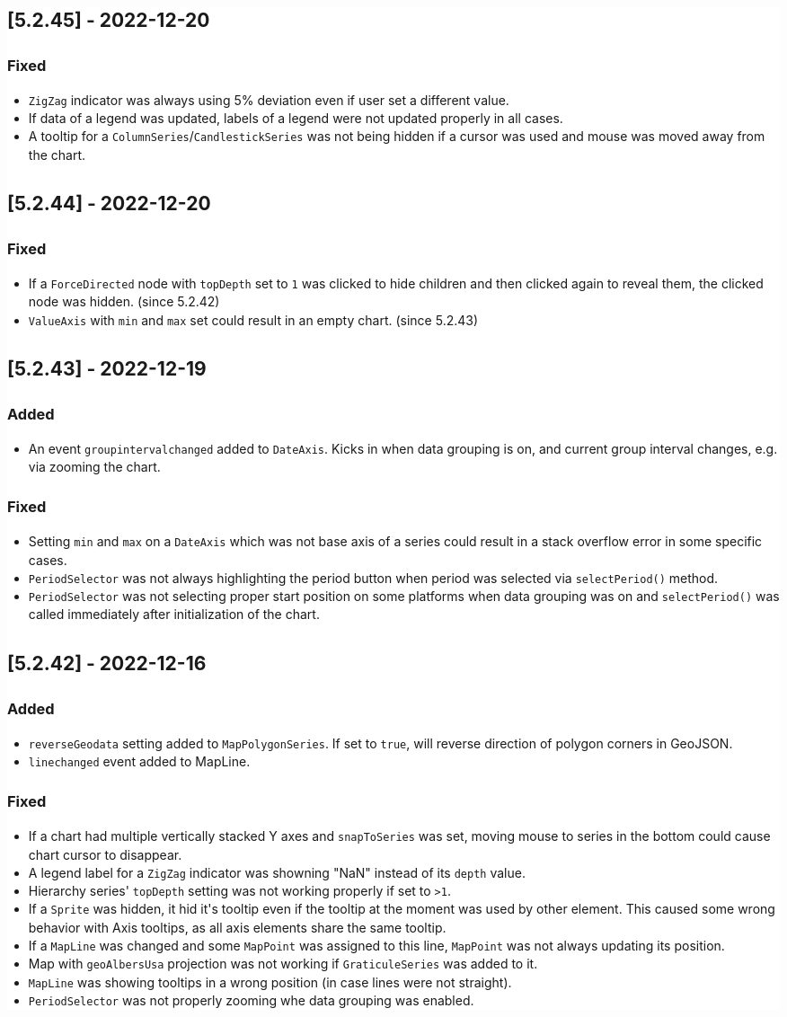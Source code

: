 
## [5.2.45] - 2022-12-20

### Fixed
- `ZigZag` indicator was always using 5% deviation even if user set a different value.
- If data of a legend was updated, labels of a legend were not updated properly in all cases.
- A tooltip for a `ColumnSeries`/`CandlestickSeries` was not being hidden if a cursor was used and mouse was moved away from the chart.


## [5.2.44] - 2022-12-20

### Fixed
- If a `ForceDirected` node with `topDepth` set to `1` was clicked to hide children and then clicked again to reveal them, the clicked node was hidden. (since 5.2.42)
- `ValueAxis` with `min` and `max` set could result in an empty chart. (since 5.2.43)


## [5.2.43] - 2022-12-19

### Added
- An event `groupintervalchanged` added to `DateAxis`. Kicks in when data grouping is on, and current group interval changes, e.g. via zooming the chart.

### Fixed
- Setting `min` and `max` on a `DateAxis` which was not base axis of a series could result in a stack overflow error in some specific cases.
- `PeriodSelector` was not always highlighting the period button when period was selected via `selectPeriod()` method.
- `PeriodSelector` was not selecting proper start position on some platforms when data grouping was on and `selectPeriod()` was called immediately after initialization of the chart.


## [5.2.42] - 2022-12-16

### Added
- `reverseGeodata` setting added to `MapPolygonSeries`. If set to `true`, will reverse direction of polygon corners in GeoJSON.
- `linechanged` event added to MapLine.

### Fixed
- If a chart had multiple vertically stacked Y axes and `snapToSeries` was set, moving mouse to series in the bottom could cause chart cursor to disappear.
- A legend label for a `ZigZag` indicator was showning "NaN" instead of its `depth` value.
- Hierarchy series' `topDepth` setting was not working properly if set to `>1`.
- If a `Sprite` was hidden, it hid it's tooltip even if the tooltip at the moment was used by other element. This caused some wrong behavior with Axis tooltips, as all axis elements share the same tooltip.
- If a `MapLine` was changed and some `MapPoint` was assigned to this line, `MapPoint` was not always updating its position.
- Map with `geoAlbersUsa` projection was not working if `GraticuleSeries` was added to it.
- `MapLine` was showing tooltips in a wrong position (in case lines were not straight).
- `PeriodSelector` was not properly zooming whe data grouping was enabled.
